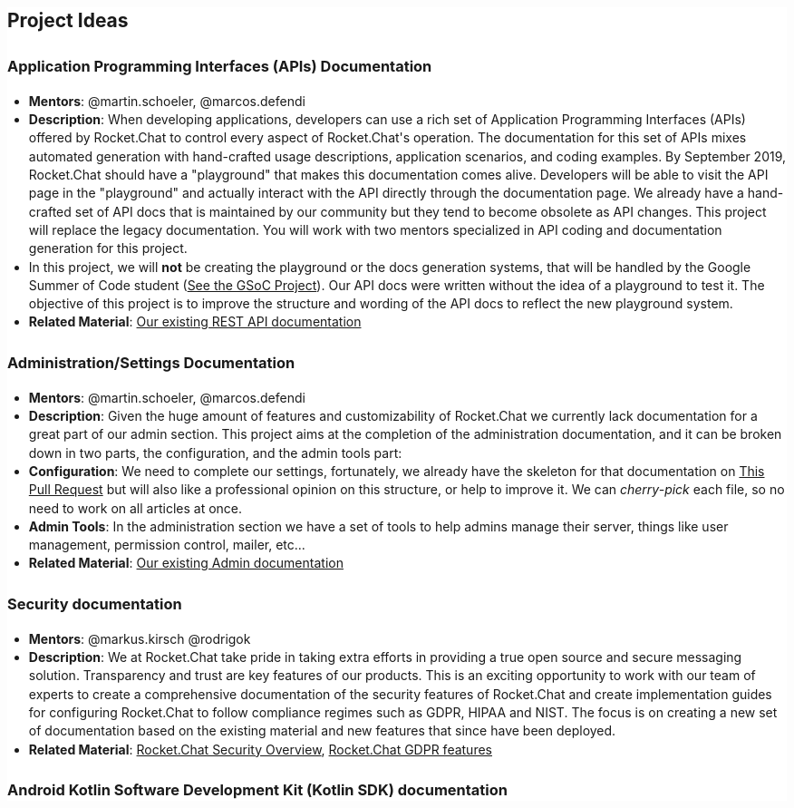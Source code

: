 ## Project Ideas

### Application Programming Interfaces (APIs) Documentation

* **Mentors**: @martin.schoeler, @marcos.defendi
* **Description**: When developing applications, developers can use a rich set of Application Programming Interfaces (APIs) offered by Rocket.Chat to control every aspect of Rocket.Chat's operation. The documentation for this set of APIs mixes automated generation with hand-crafted usage descriptions, application scenarios, and coding examples. By September 2019, Rocket.Chat should have a "playground" that makes this documentation comes alive. Developers will be able to visit the API page in the "playground" and actually interact with the API directly through the documentation page. We already have a hand-crafted set of API docs that is maintained by our community but they tend to become obsolete as API changes. This project will replace the legacy documentation. You will work with two mentors specialized in API coding and documentation generation for this project.
* In this project, we will **not** be creating the playground or the docs generation systems, that will be handled by the Google Summer of Code student ([See the GSoC Project](google-season-of-docs-2019.md)). Our API docs were written without the idea of a playground to test it. The objective of this project is to improve the structure and wording of the API docs to reflect the new playground system.
* **Related Material**: [Our existing REST API documentation](https://docs.rocket.chat/developer-guides/rest-api/)

### Administration/Settings Documentation

* **Mentors**: @martin.schoeler, @marcos.defendi
* **Description**: Given the huge amount of features and customizability of Rocket.Chat we currently lack documentation for a great part of our admin section. This project aims at the completion of the administration documentation, and it can be broken down in two parts, the configuration, and the admin tools part:
* **Configuration**: We need to complete our settings, fortunately, we already have the skeleton for that documentation on [This Pull Request](https://github.com/RocketChat/docs/pull/1095) but will also like a professional opinion on this structure, or help to improve it. We can _cherry-pick_ each file, so no need to work on all articles at once.
* **Admin Tools**: In the administration section we have a set of tools to help admins manage their server, things like user management, permission control, mailer, etc...
* **Related Material**: [Our existing Admin documentation](https://docs.rocket.chat/administrator-guides/)

### Security documentation

* **Mentors**: @markus.kirsch @rodrigok
* **Description**: We at Rocket.Chat take pride in taking extra efforts in providing a true open source and secure messaging solution. Transparency and trust are key features of our products. This is an exciting opportunity to work with our team of experts to create a comprehensive documentation of the security features of Rocket.Chat and create implementation guides for configuring Rocket.Chat to follow compliance regimes such as GDPR, HIPAA and NIST. The focus is on creating a new set of documentation based on the existing material and new features that since have been deployed.
* **Related Material**: [Rocket.Chat Security Overview](https://docs.rocket.chat/contributing/security/), [Rocket.Chat GDPR features](https://docs.rocket.chat/legal/gdpr)

### Android Kotlin Software Development Kit (Kotlin SDK) documentation
